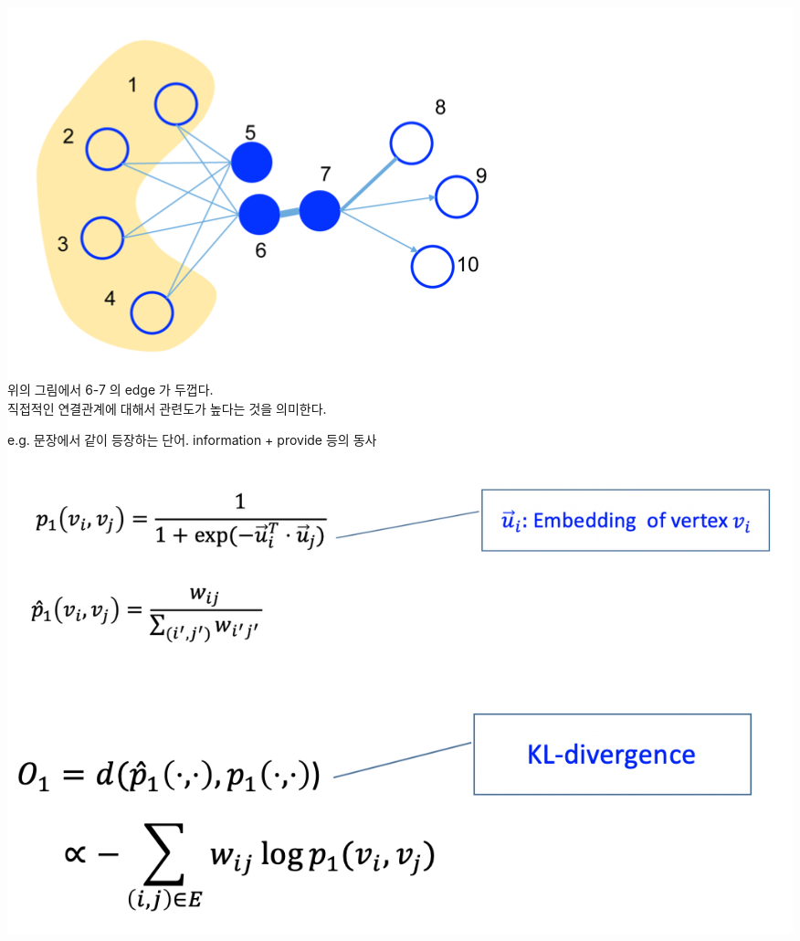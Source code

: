 ![first order proximity](/assets/images/2019-12-11---graph-neural-networks-1/image1.png)

위의 그림에서 6-7 의 edge 가 두껍다.  
직접적인 연결관계에 대해서 관련도가 높다는 것을 의미한다.

e.g. 문장에서 같이 등장하는 단어. information + provide 등의 동사

![first order proximity](/assets/images/2019-12-11---graph-neural-networks-1/image2.png)

![first order proximity](/assets/images/2019-12-11---graph-neural-networks-1/image3.png)
